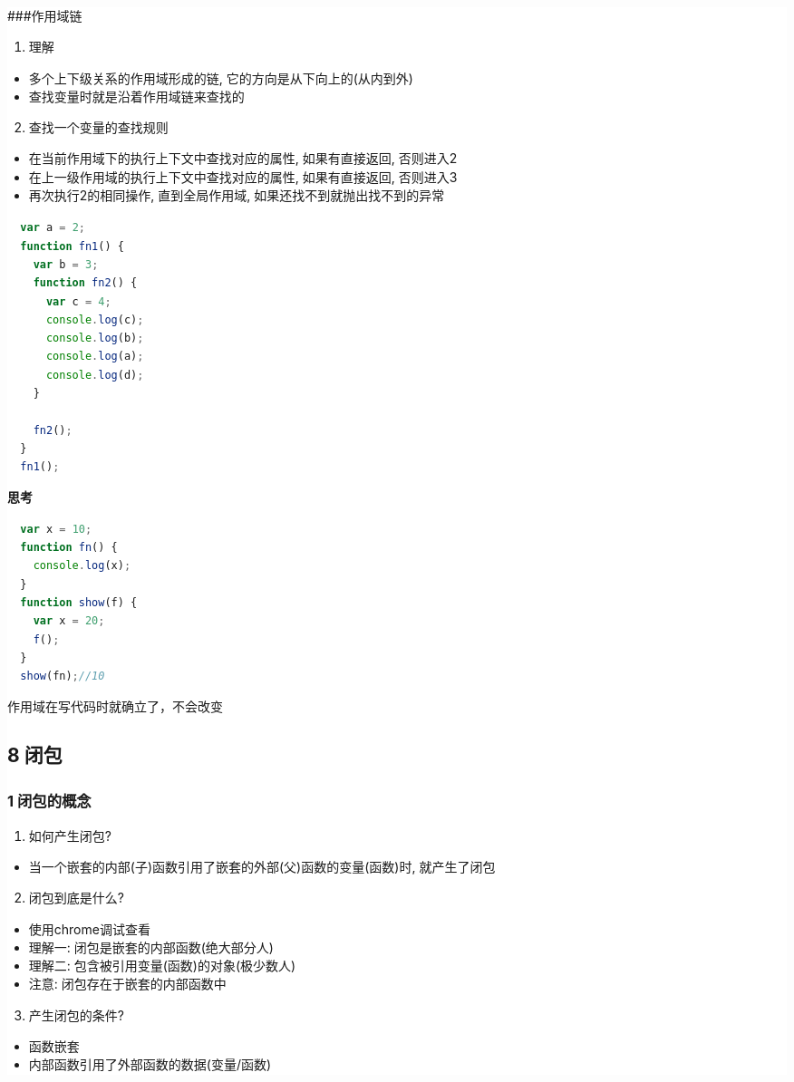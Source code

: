 ###作用域链

1. 理解
  * 多个上下级关系的作用域形成的链, 它的方向是从下向上的(从内到外)
  * 查找变量时就是沿着作用域链来查找的
2. 查找一个变量的查找规则
  * 在当前作用域下的执行上下文中查找对应的属性, 如果有直接返回, 否则进入2
  * 在上一级作用域的执行上下文中查找对应的属性, 如果有直接返回, 否则进入3
  * 再次执行2的相同操作, 直到全局作用域, 如果还找不到就抛出找不到的异常

```javascript
  var a = 2;
  function fn1() {
    var b = 3;
    function fn2() {
      var c = 4;
      console.log(c);
      console.log(b);
      console.log(a);
      console.log(d);
    }

    fn2();
  }
  fn1();
```

**思考**

```javascript
  var x = 10;
  function fn() {
    console.log(x);
  }
  function show(f) {
    var x = 20;
    f();
  }
  show(fn);//10
```

作用域在写代码时就确立了，不会改变

## 8 闭包

### 1 闭包的概念

1. 如何产生闭包?
  * 当一个嵌套的内部(子)函数引用了嵌套的外部(父)函数的变量(函数)时, 就产生了闭包
2. 闭包到底是什么?
  * 使用chrome调试查看
  * 理解一: 闭包是嵌套的内部函数(绝大部分人)
  * 理解二: 包含被引用变量(函数)的对象(极少数人)
  * 注意: 闭包存在于嵌套的内部函数中
3. 产生闭包的条件?
  * 函数嵌套
  * 内部函数引用了外部函数的数据(变量/函数)
